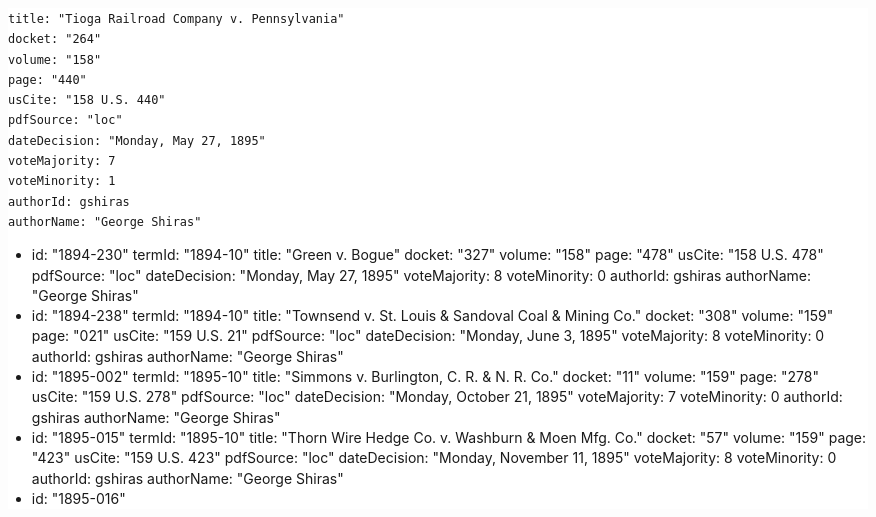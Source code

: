     title: "Tioga Railroad Company v. Pennsylvania"
    docket: "264"
    volume: "158"
    page: "440"
    usCite: "158 U.S. 440"
    pdfSource: "loc"
    dateDecision: "Monday, May 27, 1895"
    voteMajority: 7
    voteMinority: 1
    authorId: gshiras
    authorName: "George Shiras"
  - id: "1894-230"
    termId: "1894-10"
    title: "Green v. Bogue"
    docket: "327"
    volume: "158"
    page: "478"
    usCite: "158 U.S. 478"
    pdfSource: "loc"
    dateDecision: "Monday, May 27, 1895"
    voteMajority: 8
    voteMinority: 0
    authorId: gshiras
    authorName: "George Shiras"
  - id: "1894-238"
    termId: "1894-10"
    title: "Townsend v. St. Louis &amp; Sandoval Coal &amp; Mining Co."
    docket: "308"
    volume: "159"
    page: "021"
    usCite: "159 U.S. 21"
    pdfSource: "loc"
    dateDecision: "Monday, June 3, 1895"
    voteMajority: 8
    voteMinority: 0
    authorId: gshiras
    authorName: "George Shiras"
  - id: "1895-002"
    termId: "1895-10"
    title: "Simmons v. Burlington, C. R. &amp; N. R. Co."
    docket: "11"
    volume: "159"
    page: "278"
    usCite: "159 U.S. 278"
    pdfSource: "loc"
    dateDecision: "Monday, October 21, 1895"
    voteMajority: 7
    voteMinority: 0
    authorId: gshiras
    authorName: "George Shiras"
  - id: "1895-015"
    termId: "1895-10"
    title: "Thorn Wire Hedge Co. v. Washburn &amp; Moen Mfg. Co."
    docket: "57"
    volume: "159"
    page: "423"
    usCite: "159 U.S. 423"
    pdfSource: "loc"
    dateDecision: "Monday, November 11, 1895"
    voteMajority: 8
    voteMinority: 0
    authorId: gshiras
    authorName: "George Shiras"
  - id: "1895-016"